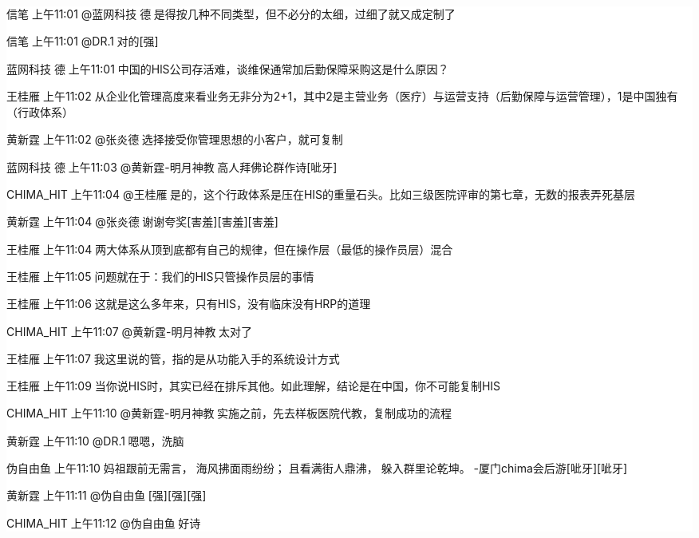 信笔 上午11:01
@蓝网科技 德 是得按几种不同类型，但不必分的太细，过细了就又成定制了

信笔 上午11:01
@DR.1 对的[强]

蓝网科技 德 上午11:01
中国的HlS公司存活难，谈维保通常加后勤保障采购这是什么原因？

王桂雁 上午11:02
从企业化管理高度来看业务无非分为2+1，其中2是主营业务（医疗）与运营支持（后勤保障与运营管理），1是中国独有（行政体系）

黄新霆 上午11:02
@张炎德 选择接受你管理思想的小客户，就可复制

蓝网科技 德 上午11:03
@黄新霆-明月神教 高人拜佛论群作诗[呲牙]

CHIMA_HIT 上午11:04
@王桂雁 是的，这个行政体系是压在HIS的重量石头。比如三级医院评审的第七章，无数的报表弄死基层

黄新霆 上午11:04
@张炎德 谢谢夸奖[害羞][害羞][害羞]

王桂雁 上午11:04
两大体系从顶到底都有自己的规律，但在操作层（最低的操作员层）混合

王桂雁 上午11:05
问题就在于：我们的HIS只管操作员层的事情

王桂雁 上午11:06
这就是这么多年来，只有HIS，没有临床没有HRP的道理

CHIMA_HIT 上午11:07
@黄新霆-明月神教 太对了

王桂雁 上午11:07
我这里说的管，指的是从功能入手的系统设计方式

王桂雁 上午11:09
当你说HIS时，其实已经在排斥其他。如此理解，结论是在中国，你不可能复制HIS

CHIMA_HIT 上午11:10
@黄新霆-明月神教 实施之前，先去样板医院代教，复制成功的流程

黄新霆 上午11:10
@DR.1 嗯嗯，洗脑

伪自由鱼 上午11:10
妈祖跟前无需言，
海风拂面雨纷纷；
且看满街人鼎沸，
躲入群里论乾坤。
-厦门chima会后游[呲牙][呲牙]

黄新霆 上午11:11
@伪自由鱼 [强][强][强]

CHIMA_HIT 上午11:12
@伪自由鱼 好诗
